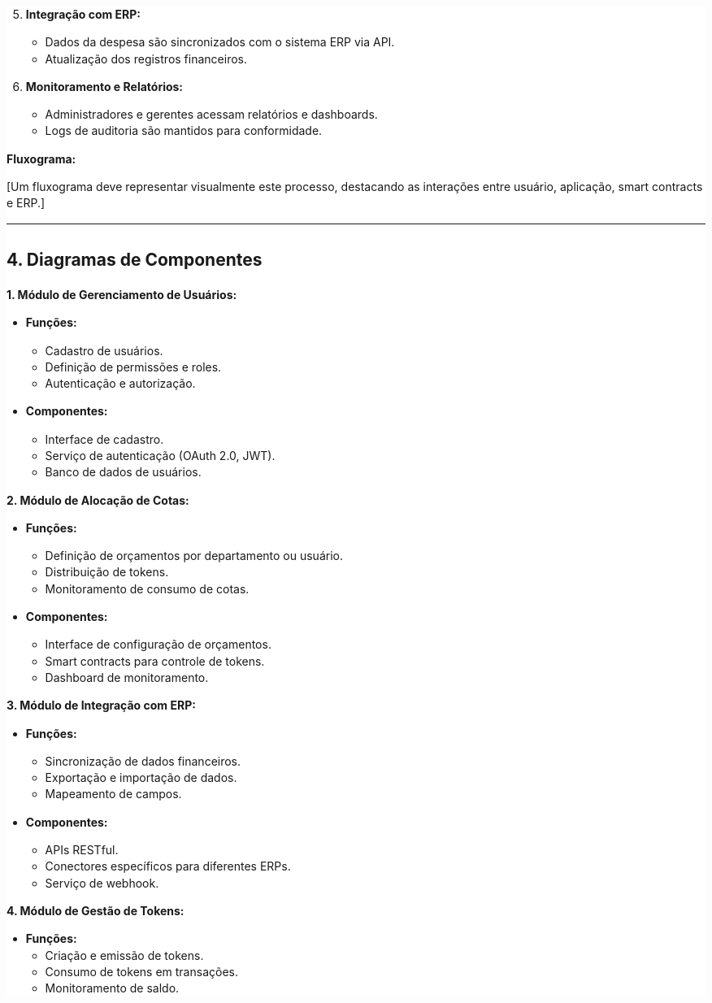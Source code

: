 5. **Integração com ERP:**
   - Dados da despesa são sincronizados com o sistema ERP via API.
   - Atualização dos registros financeiros.

6. **Monitoramento e Relatórios:**
   - Administradores e gerentes acessam relatórios e dashboards.
   - Logs de auditoria são mantidos para conformidade.

**Fluxograma:**

[Um fluxograma deve representar visualmente este processo, destacando as interações entre usuário, aplicação, smart contracts e ERP.]

---

## 4. Diagramas de Componentes

**1. Módulo de Gerenciamento de Usuários:**

- **Funções:**
  - Cadastro de usuários.
  - Definição de permissões e roles.
  - Autenticação e autorização.

- **Componentes:**
  - Interface de cadastro.
  - Serviço de autenticação (OAuth 2.0, JWT).
  - Banco de dados de usuários.

**2. Módulo de Alocação de Cotas:**

- **Funções:**
  - Definição de orçamentos por departamento ou usuário.
  - Distribuição de tokens.
  - Monitoramento de consumo de cotas.

- **Componentes:**
  - Interface de configuração de orçamentos.
  - Smart contracts para controle de tokens.
  - Dashboard de monitoramento.

**3. Módulo de Integração com ERP:**

- **Funções:**
  - Sincronização de dados financeiros.
  - Exportação e importação de dados.
  - Mapeamento de campos.

- **Componentes:**
  - APIs RESTful.
  - Conectores específicos para diferentes ERPs.
  - Serviço de webhook.

**4. Módulo de Gestão de Tokens:**

- **Funções:**
  - Criação e emissão de tokens.
  - Consumo de tokens em transações.
  - Monitoramento de saldo.
